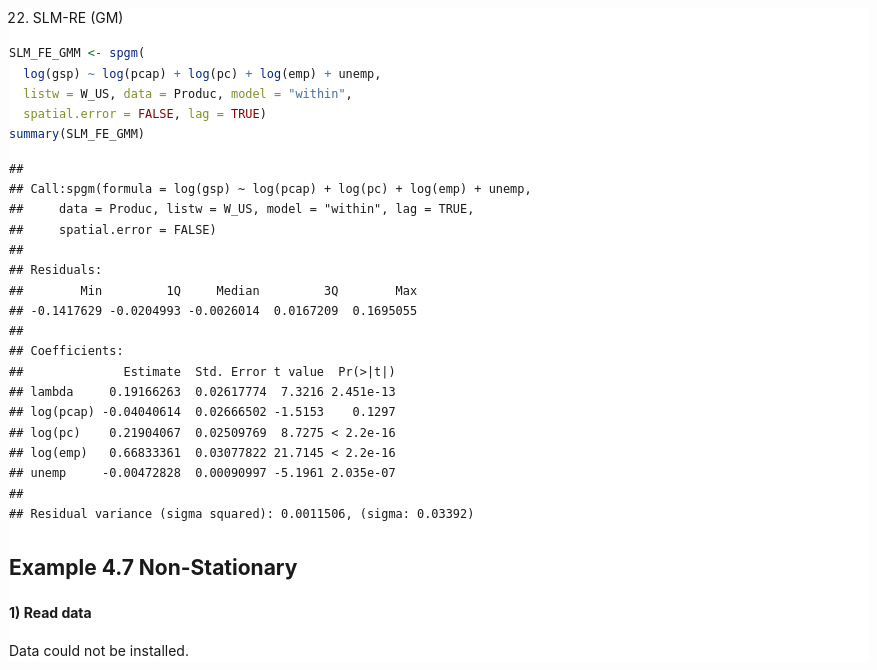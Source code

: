 22) SLM-RE (GM)



``` r
SLM_FE_GMM <- spgm(
  log(gsp) ~ log(pcap) + log(pc) + log(emp) + unemp,
  listw = W_US, data = Produc, model = "within",
  spatial.error = FALSE, lag = TRUE)
summary(SLM_FE_GMM)
```

    ## 
    ## Call:spgm(formula = log(gsp) ~ log(pcap) + log(pc) + log(emp) + unemp, 
    ##     data = Produc, listw = W_US, model = "within", lag = TRUE, 
    ##     spatial.error = FALSE)
    ## 
    ## Residuals:
    ##        Min         1Q     Median         3Q        Max 
    ## -0.1417629 -0.0204993 -0.0026014  0.0167209  0.1695055 
    ## 
    ## Coefficients: 
    ##              Estimate  Std. Error t value  Pr(>|t|)
    ## lambda     0.19166263  0.02617774  7.3216 2.451e-13
    ## log(pcap) -0.04040614  0.02666502 -1.5153    0.1297
    ## log(pc)    0.21904067  0.02509769  8.7275 < 2.2e-16
    ## log(emp)   0.66833361  0.03077822 21.7145 < 2.2e-16
    ## unemp     -0.00472828  0.00090997 -5.1961 2.035e-07
    ## 
    ## Residual variance (sigma squared): 0.0011506, (sigma: 0.03392)

## Example 4.7 Non-Stationary

#### 1\) Read data

Data could not be installed.
